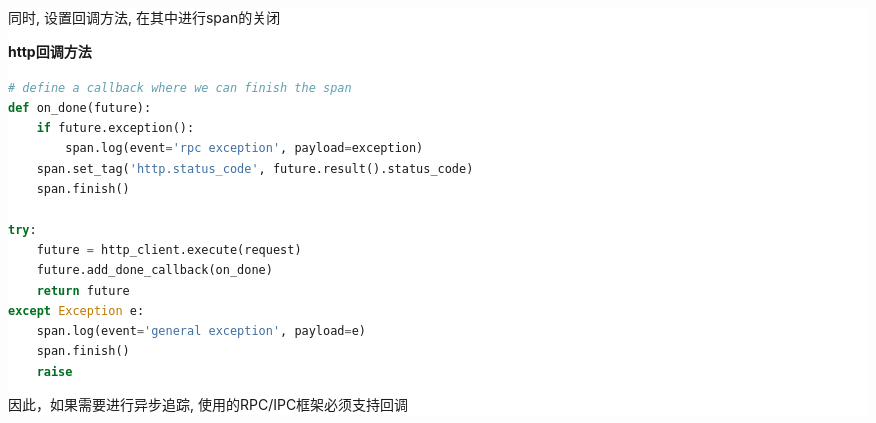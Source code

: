 同时, 设置回调方法, 在其中进行span的关闭

**http回调方法**

```python
# define a callback where we can finish the span
def on_done(future):
    if future.exception():
        span.log(event='rpc exception', payload=exception)
    span.set_tag('http.status_code', future.result().status_code)
    span.finish()

try:
    future = http_client.execute(request)
    future.add_done_callback(on_done)
    return future
except Exception e:
    span.log(event='general exception', payload=e)
    span.finish()
    raise
```

因此，如果需要进行异步追踪, 使用的RPC/IPC框架必须支持回调







